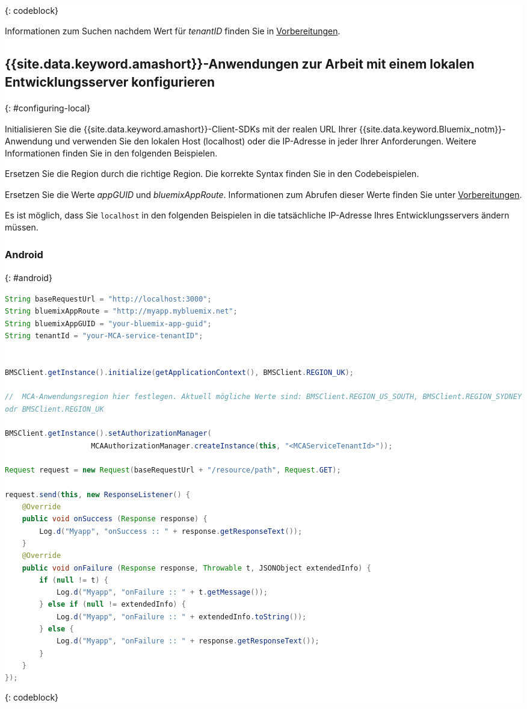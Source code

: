 ```JavaScript
```
{: codeblock}

Informationen zum Suchen nachdem Wert für *tenantID* finden Sie in [Vorbereitungen](#before-you-begin).


## {{site.data.keyword.amashort}}-Anwendungen zur Arbeit mit einem lokalen Entwicklungsserver konfigurieren
{: #configuring-local}

Initialisieren Sie die {{site.data.keyword.amashort}}-Client-SDKs mit der realen URL Ihrer {{site.data.keyword.Bluemix_notm}}-Anwendung und verwenden Sie den lokalen Host (localhost) oder die IP-Adresse in jeder Ihrer Anforderungen. Weitere Informationen finden Sie in den folgenden Beispielen.

Ersetzen Sie die Region durch die richtige Region. Die korrekte Syntax finden Sie in den Codebeispielen.

Ersetzen Sie die Werte *appGUID* und *bluemixAppRoute*. Informationen zum Abrufen dieser Werte finden Sie unter [Vorbereitungen](#before-you-begin).

Es ist möglich, dass Sie `localhost` in den folgenden Beispielen in die tatsächliche IP-Adresse Ihres Entwicklungsservers ändern müssen.

### Android
{: #android}

```Java
String baseRequestUrl = "http://localhost:3000";
String bluemixAppRoute = "http://myapp.mybluemix.net";
String bluemixAppGUID = "your-bluemix-app-guid";
String tenantId = "your-MCA-service-tenantID";


BMSClient.getInstance().initialize(getApplicationContext(), BMSClient.REGION_UK);

//  MCA-Anwendungsregion hier festlegen. Aktuell mögliche Werte sind: BMSClient.REGION_US_SOUTH, BMSClient.REGION_SYDNEY odr BMSClient.REGION_UK

BMSClient.getInstance().setAuthorizationManager(
					MCAAuthorizationManager.createInstance(this, "<MCAServiceTenantId>"));

Request request = new Request(baseRequestUrl + "/resource/path", Request.GET);

request.send(this, new ResponseListener() {
	@Override
	public void onSuccess (Response response) {
		Log.d("Myapp", "onSuccess :: " + response.getResponseText());
	}
	@Override
	public void onFailure (Response response, Throwable t, JSONObject extendedInfo) {
		if (null != t) {
			Log.d("Myapp", "onFailure :: " + t.getMessage());
		} else if (null != extendedInfo) {
			Log.d("Myapp", "onFailure :: " + extendedInfo.toString());
		} else {
			Log.d("Myapp", "onFailure :: " + response.getResponseText());
		}
	}
});
```
{: codeblock}
